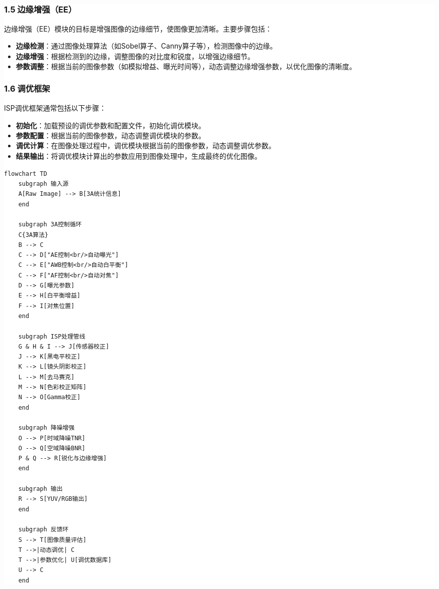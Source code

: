 ### 1.5 边缘增强（EE）
边缘增强（EE）模块的目标是增强图像的边缘细节，使图像更加清晰。主要步骤包括：
- **边缘检测**：通过图像处理算法（如Sobel算子、Canny算子等），检测图像中的边缘。
- **边缘增强**：根据检测到的边缘，调整图像的对比度和锐度，以增强边缘细节。
- **参数调整**：根据当前的图像参数（如模拟增益、曝光时间等），动态调整边缘增强参数，以优化图像的清晰度。

### 1.6 调优框架
ISP调优框架通常包括以下步骤：
- **初始化**：加载预设的调优参数和配置文件，初始化调优模块。
- **参数配置**：根据当前的图像参数，动态调整调优模块的参数。
- **调优计算**：在图像处理过程中，调优模块根据当前的图像参数，动态调整调优参数。
- **结果输出**：将调优模块计算出的参数应用到图像处理中，生成最终的优化图像。

```mermaid
flowchart TD
    subgraph 输入源
    A[Raw Image] --> B[3A统计信息]
    end

    subgraph 3A控制循环
    C{3A算法}
    B --> C
    C --> D["AE控制<br/>自动曝光"]
    C --> E["AWB控制<br/>自动白平衡"]
    C --> F["AF控制<br/>自动对焦"]
    D --> G[曝光参数]
    E --> H[白平衡增益]
    F --> I[对焦位置]
    end

    subgraph ISP处理管线
    G & H & I --> J[传感器校正]
    J --> K[黑电平校正]
    K --> L[镜头阴影校正]
    L --> M[去马赛克]
    M --> N[色彩校正矩阵]
    N --> O[Gamma校正]
    end

    subgraph 降噪增强
    O --> P[时域降噪TNR]
    O --> Q[空域降噪BNR]
    P & Q --> R[锐化与边缘增强]
    end

    subgraph 输出
    R --> S[YUV/RGB输出]
    end

    subgraph 反馈环
    S --> T[图像质量评估]
    T -->|动态调优| C
    T -->|参数优化| U[调优数据库]
    U --> C
    end

```
